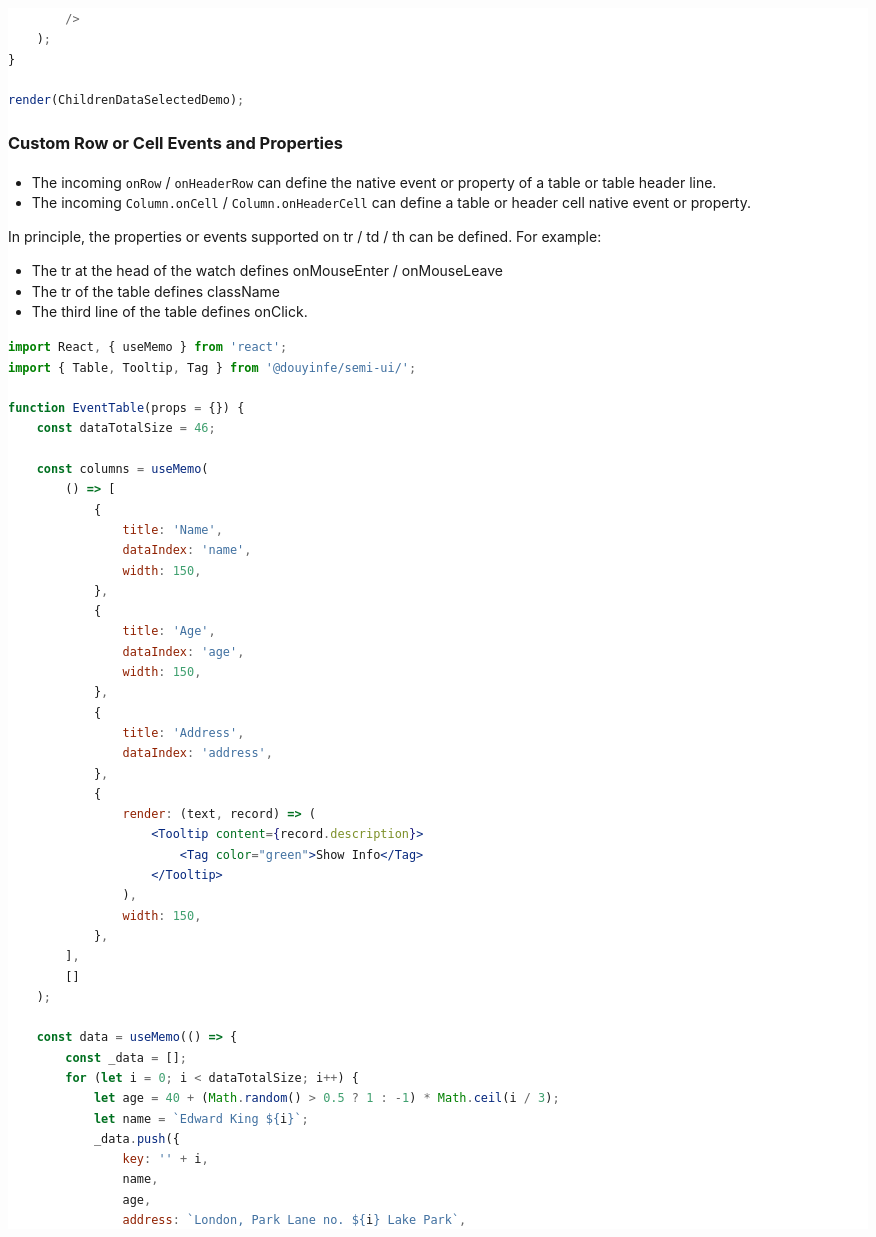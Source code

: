 ```jsx live=true noInline=true dir="column"
        />
    );
}

render(ChildrenDataSelectedDemo);
```

### Custom Row or Cell Events and Properties

-   The incoming `onRow` / `onHeaderRow` can define the native event or property of a table or table header line.
-   The incoming `Column.onCell` / `Column.onHeaderCell` can define a table or header cell native event or property.

In principle, the properties or events supported on tr / td / th can be defined. For example:

-   The tr at the head of the watch defines onMouseEnter / onMouseLeave
-   The tr of the table defines className
-   The third line of the table defines onClick.

```jsx live=true noInline=true dir="column"
import React, { useMemo } from 'react';
import { Table, Tooltip, Tag } from '@douyinfe/semi-ui/';

function EventTable(props = {}) {
    const dataTotalSize = 46;

    const columns = useMemo(
        () => [
            {
                title: 'Name',
                dataIndex: 'name',
                width: 150,
            },
            {
                title: 'Age',
                dataIndex: 'age',
                width: 150,
            },
            {
                title: 'Address',
                dataIndex: 'address',
            },
            {
                render: (text, record) => (
                    <Tooltip content={record.description}>
                        <Tag color="green">Show Info</Tag>
                    </Tooltip>
                ),
                width: 150,
            },
        ],
        []
    );

    const data = useMemo(() => {
        const _data = [];
        for (let i = 0; i < dataTotalSize; i++) {
            let age = 40 + (Math.random() > 0.5 ? 1 : -1) * Math.ceil(i / 3);
            let name = `Edward King ${i}`;
            _data.push({
                key: '' + i,
                name,
                age,
                address: `London, Park Lane no. ${i} Lake Park`,
```